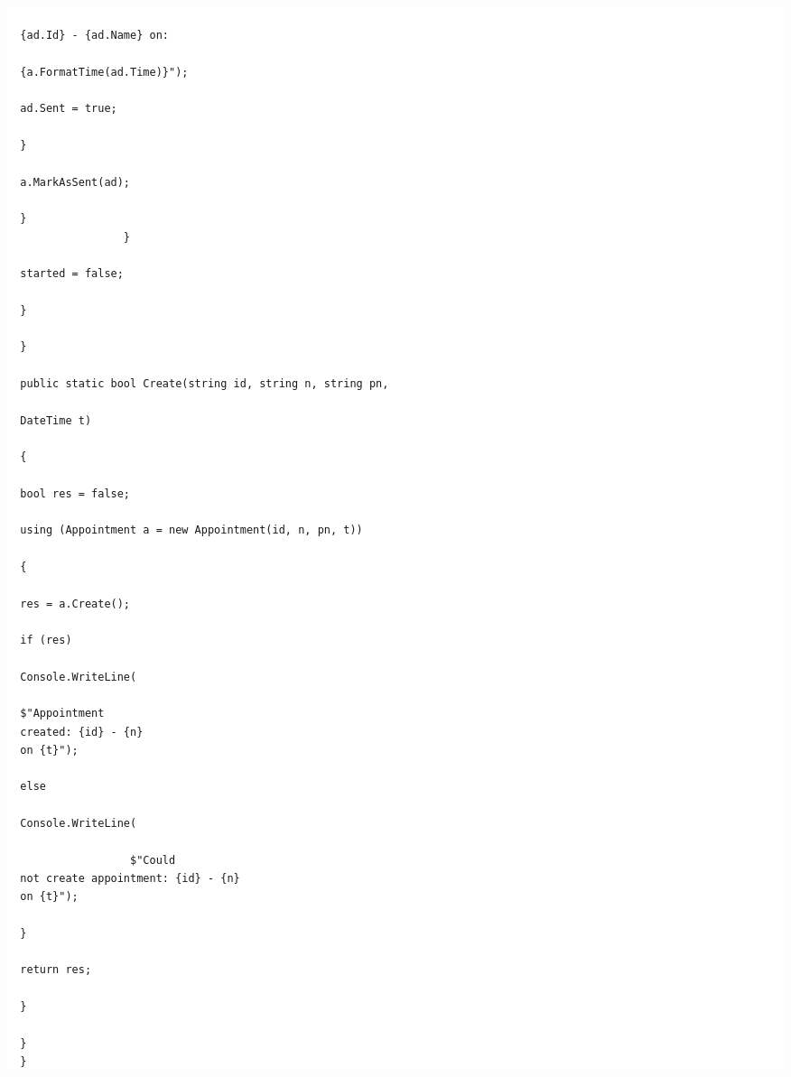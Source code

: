 ```

  {ad.Id} - {ad.Name} on: 

  {a.FormatTime(ad.Time)}");

  ad.Sent = true;

  }

  a.MarkAsSent(ad);

  }
                  }

  started = false;

  }

  }

  public static bool Create(string id, string n, string pn, 

  DateTime t)

  {

  bool res = false;

  using (Appointment a = new Appointment(id, n, pn, t))

  {

  res = a.Create();

  if (res)

  Console.WriteLine(

  $"Appointment
  created: {id} - {n}
  on {t}");

  else

  Console.WriteLine(

                   $"Could
  not create appointment: {id} - {n}
  on {t}");

  }

  return res;

  }

  }
  }

```

